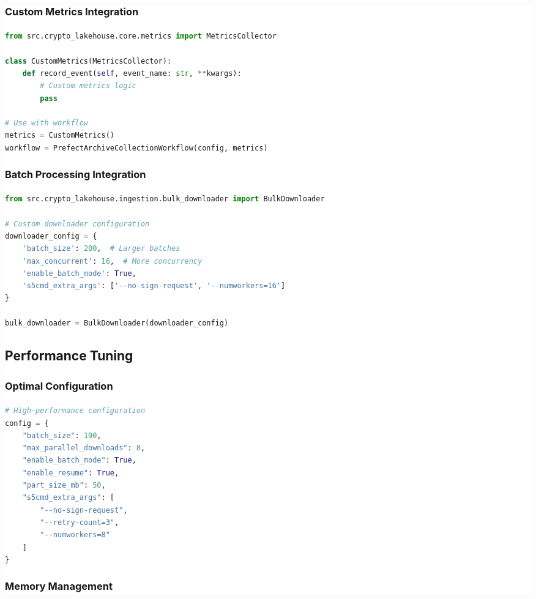 ### Custom Metrics Integration

```python
from src.crypto_lakehouse.core.metrics import MetricsCollector

class CustomMetrics(MetricsCollector):
    def record_event(self, event_name: str, **kwargs):
        # Custom metrics logic
        pass

# Use with workflow
metrics = CustomMetrics()
workflow = PrefectArchiveCollectionWorkflow(config, metrics)
```

### Batch Processing Integration

```python
from src.crypto_lakehouse.ingestion.bulk_downloader import BulkDownloader

# Custom downloader configuration
downloader_config = {
    'batch_size': 200,  # Larger batches
    'max_concurrent': 16,  # More concurrency
    'enable_batch_mode': True,
    's5cmd_extra_args': ['--no-sign-request', '--numworkers=16']
}

bulk_downloader = BulkDownloader(downloader_config)
```

## Performance Tuning

### Optimal Configuration

```python
# High-performance configuration
config = {
    "batch_size": 100,
    "max_parallel_downloads": 8,
    "enable_batch_mode": True,
    "enable_resume": True,
    "part_size_mb": 50,
    "s5cmd_extra_args": [
        "--no-sign-request",
        "--retry-count=3",
        "--numworkers=8"
    ]
}
```

### Memory Management
